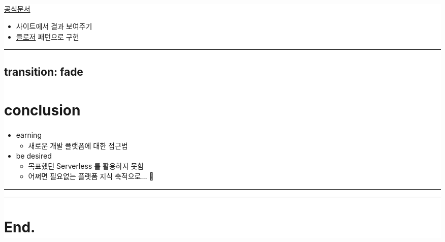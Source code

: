 ```ts{0|9-17}
```
<a class="text-sm text-right w-[900px]" href="https://developer.chrome.com/docs/extensions/reference/api/runtime?hl=ko#method-sendMessage" target="_blank">공식문서</a>

- <div>사이트에서 결과 보여주기</div>
- <div v-click="1"><a href="https://developer.mozilla.org/ko/docs/Web/JavaScript/Closures" target="_blank">클로저</a> 패턴으로 구현</div>


---
transition: fade
---
# conclusion
- earning
  - 새로운 개발 플랫폼에 대한 접근법
- be desired
  - 목표했던 Serverless 를 활용하지 못함
  - 어쩌면 필요없는 플랫폼 지식 축적으로... 🤯 


---
---
# End.